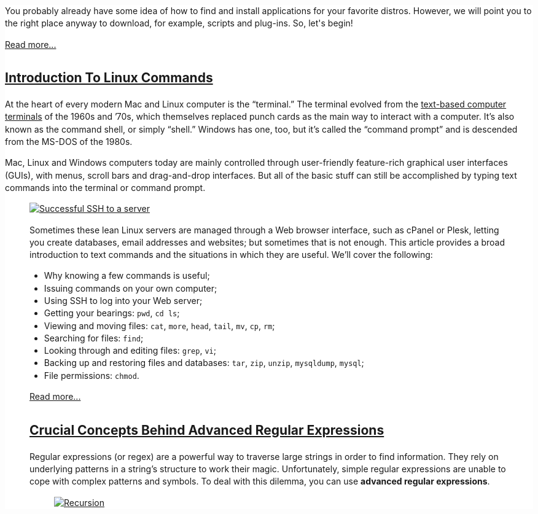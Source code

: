 You probably already have some idea of how to find and install applications for your favorite distros. However, we will point you to the right place anyway to download, for example, scripts and plug-ins. So, let's begin!

[Read more...](https://www.smashingmagazine.com/2009/08/28/how-to-develop-web-sites-on-linux//#more-8179)

## [Introduction To Linux Commands](https://www.smashingmagazine.com/2012/01/23/introduction-to-linux-commands/ "Permanent Link to Introduction To Linux Commands")

At the heart of every modern Mac and Linux computer is the “terminal.” The terminal evolved from the [text-based computer terminals](https://en.wikipedia.org/wiki/VT52) of the 1960s and ’70s, which themselves replaced punch cards as the main way to interact with a computer. It’s also known as the command shell, or simply “shell.” Windows has one, too, but it’s called the “command prompt” and is descended from the MS-DOS of the 1980s.

Mac, Linux and Windows computers today are mainly controlled through user-friendly feature-rich graphical user interfaces (GUIs), with menus, scroll bars and drag-and-drop interfaces. But all of the basic stuff can still be accomplished by typing text commands into the terminal or command prompt.

<figure><a href="https://www.smashingmagazine.com/2012/01/23/introduction-to-linux-commands/"><img loading="lazy" decoding="async" class="116399" title="Successful SSH to a server" src="https://archive.smashing.media/assets/344dbf88-fdf9-42bb-adb4-46f01eedd629/e7ab0607-bd7c-4cfa-9760-d5834feeacd2/home-ssh-successful.png" alt="Successful SSH to a server"></a></p>

Sometimes these lean Linux servers are managed through a Web browser interface, such as cPanel or Plesk, letting you create databases, email addresses and websites; but sometimes that is not enough. This article provides a broad introduction to text commands and the situations in which they are useful. We’ll cover the following:

*   Why knowing a few commands is useful;
*   Issuing commands on your own computer;
*   Using SSH to log into your Web server;
*   Getting your bearings: `pwd`, `cd ls`;
*   Viewing and moving files: `cat`, `more`, `head`, `tail`, `mv`, `cp`, `rm`;
*   Searching for files: `find`;
*   Looking through and editing files: `grep`, `vi`;
*   Backing up and restoring files and databases: `tar`, `zip`, `unzip`, `mysqldump`, `mysql`;
*   File permissions: `chmod`.

[Read more...](https://www.smashingmagazine.com/2012/01/23/introduction-to-linux-commands/)

## [Crucial Concepts Behind Advanced Regular Expressions](https://www.smashingmagazine.com/2009/05/06/introduction-to-advanced-regular-expressions/ "Permanent Link to Crucial Concepts Behind Advanced Regular Expressions")

Regular expressions (or regex) are a powerful way to traverse large strings in order to find information. They rely on underlying patterns in a string’s structure to work their magic. Unfortunately, simple regular expressions are unable to cope with complex patterns and symbols. To deal with this dilemma, you can use **advanced regular expressions**.

<figure><a href="https://www.smashingmagazine.com/2009/05/06/introduction-to-advanced-regular-expressions/"><img src="https://archive.smashing.media/assets/344dbf88-fdf9-42bb-adb4-46f01eedd629/034e0c67-55bd-44bc-a003-06e5c823e97f/recursion.jpg" width="400" height="300" alt="Recursion" /></a></figure>


